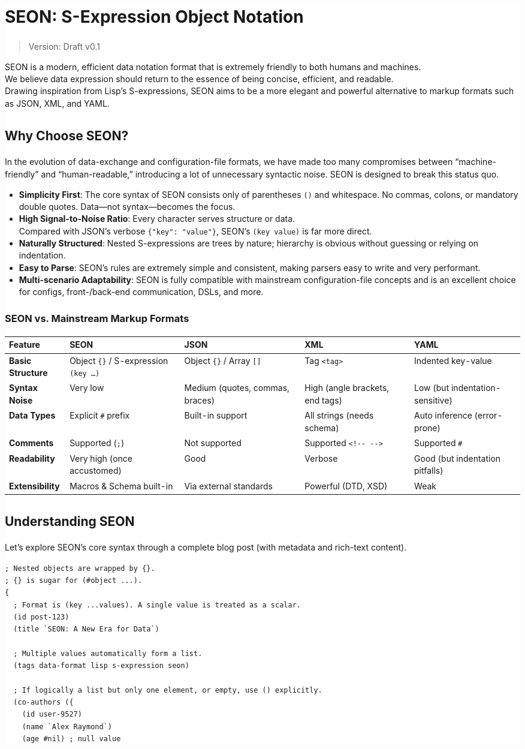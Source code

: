 # SEON: S-Expression Object Notation
> Version: Draft v0.1

SEON is a modern, efficient data notation format that is extremely friendly to both humans and machines.  
We believe data expression should return to the essence of being concise, efficient, and readable.  
Drawing inspiration from Lisp’s S-expressions, SEON aims to be a more elegant and powerful alternative to
markup formats such as JSON, XML, and YAML.

## Why Choose SEON?
In the evolution of data-exchange and configuration-file formats, we have made too many compromises
between “machine-friendly” and “human-readable,” introducing a lot of unnecessary syntactic noise.
SEON is designed to break this status quo.

- **Simplicity First**: The core syntax of SEON consists only of parentheses `()` and whitespace.
  No commas, colons, or mandatory double quotes. Data—not syntax—becomes the focus.
- **High Signal-to-Noise Ratio**: Every character serves structure or data.  
  Compared with JSON’s verbose `{"key": "value"}`, SEON’s `(key value)` is far more direct.
- **Naturally Structured**: Nested S-expressions are trees by nature; hierarchy is obvious
  without guessing or relying on indentation.
- **Easy to Parse**: SEON’s rules are extremely simple and consistent, making parsers easy to write
  and very performant.
- **Multi-scenario Adaptability**: SEON is fully compatible with mainstream configuration-file concepts
  and is an excellent choice for configs, front-/back-end communication, DSLs, and more.

### SEON vs. Mainstream Markup Formats

| Feature         | SEON                               | JSON                    | XML                    | YAML                   |
| :-------------- | :--------------------------------- | :---------------------- | :--------------------- | :--------------------- |
| **Basic Structure** | Object `{}` / S-expression `(key …)` | Object `{}` / Array `[]` | Tag `<tag>`            | Indented key-value     |
| **Syntax Noise**    | Very low                         | Medium (quotes, commas, braces) | High (angle brackets, end tags) | Low (but indentation-sensitive) |
| **Data Types**      | Explicit `#` prefix              | Built-in support        | All strings (needs schema) | Auto inference (error-prone) |
| **Comments**        | Supported (`;`)                  | Not supported           | Supported `<!-- -->`   | Supported `#`          |
| **Readability**     | Very high (once accustomed)      | Good                    | Verbose                | Good (but indentation pitfalls) |
| **Extensibility**   | Macros & Schema built-in         | Via external standards  | Powerful (DTD, XSD)    | Weak                   |

## Understanding SEON
Let’s explore SEON’s core syntax through a complete blog post (with metadata and rich-text content).

```racket
; Nested objects are wrapped by {}.
; {} is sugar for (#object ...).
{
  ; Format is (key ...values). A single value is treated as a scalar.
  (id post-123)
  (title `SEON: A New Era for Data`)

  ; Multiple values automatically form a list.
  (tags data-format lisp s-expression seon)

  ; If logically a list but only one element, or empty, use () explicitly.
  (co-authors ({
    (id user-9527)
    (name `Alex Raymond`)
    (age #nil) ; null value
```